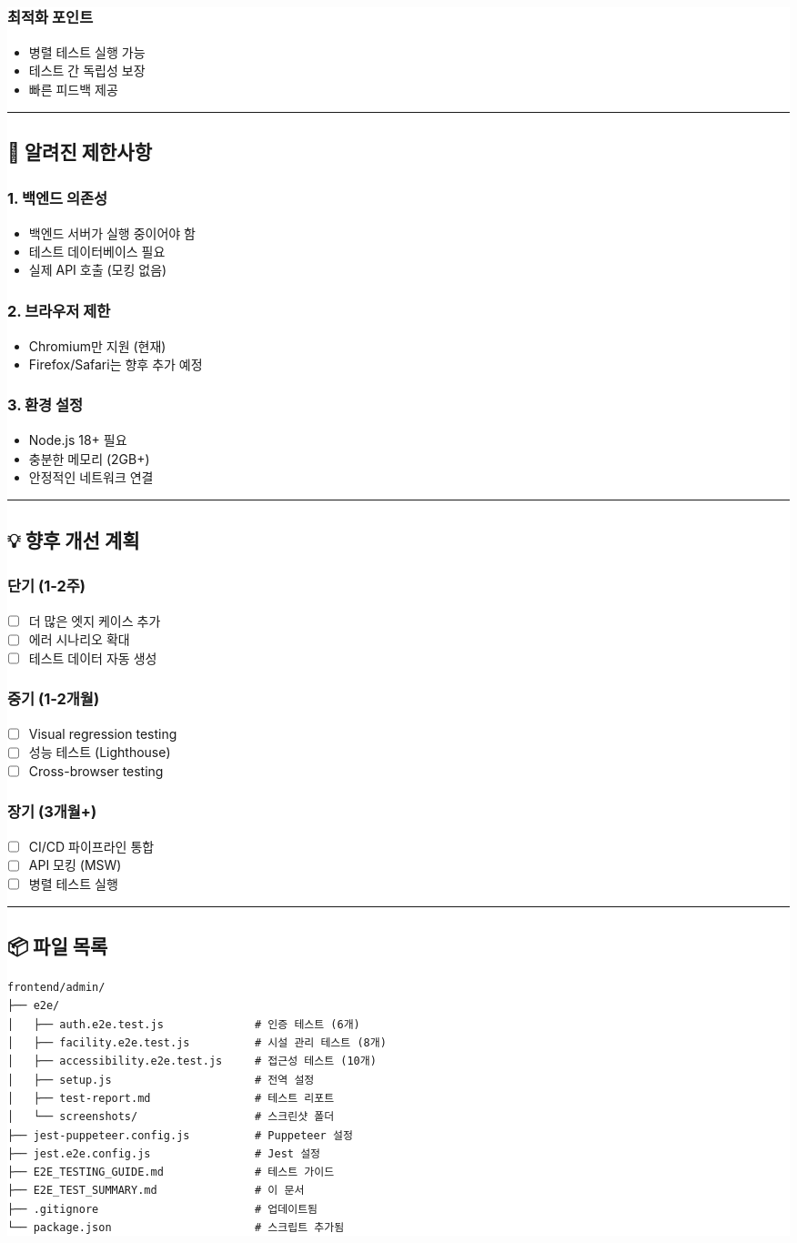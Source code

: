 ### 최적화 포인트
- 병렬 테스트 실행 가능
- 테스트 간 독립성 보장
- 빠른 피드백 제공

---

## 🐛 알려진 제한사항

### 1. **백엔드 의존성**
- 백엔드 서버가 실행 중이어야 함
- 테스트 데이터베이스 필요
- 실제 API 호출 (모킹 없음)

### 2. **브라우저 제한**
- Chromium만 지원 (현재)
- Firefox/Safari는 향후 추가 예정

### 3. **환경 설정**
- Node.js 18+ 필요
- 충분한 메모리 (2GB+)
- 안정적인 네트워크 연결

---

## 💡 향후 개선 계획

### 단기 (1-2주)
- [ ] 더 많은 엣지 케이스 추가
- [ ] 에러 시나리오 확대
- [ ] 테스트 데이터 자동 생성

### 중기 (1-2개월)
- [ ] Visual regression testing
- [ ] 성능 테스트 (Lighthouse)
- [ ] Cross-browser testing

### 장기 (3개월+)
- [ ] CI/CD 파이프라인 통합
- [ ] API 모킹 (MSW)
- [ ] 병렬 테스트 실행

---

## 📦 파일 목록

```
frontend/admin/
├── e2e/
│   ├── auth.e2e.test.js              # 인증 테스트 (6개)
│   ├── facility.e2e.test.js          # 시설 관리 테스트 (8개)
│   ├── accessibility.e2e.test.js     # 접근성 테스트 (10개)
│   ├── setup.js                      # 전역 설정
│   ├── test-report.md                # 테스트 리포트
│   └── screenshots/                  # 스크린샷 폴더
├── jest-puppeteer.config.js          # Puppeteer 설정
├── jest.e2e.config.js                # Jest 설정
├── E2E_TESTING_GUIDE.md              # 테스트 가이드
├── E2E_TEST_SUMMARY.md               # 이 문서
├── .gitignore                        # 업데이트됨
└── package.json                      # 스크립트 추가됨
```